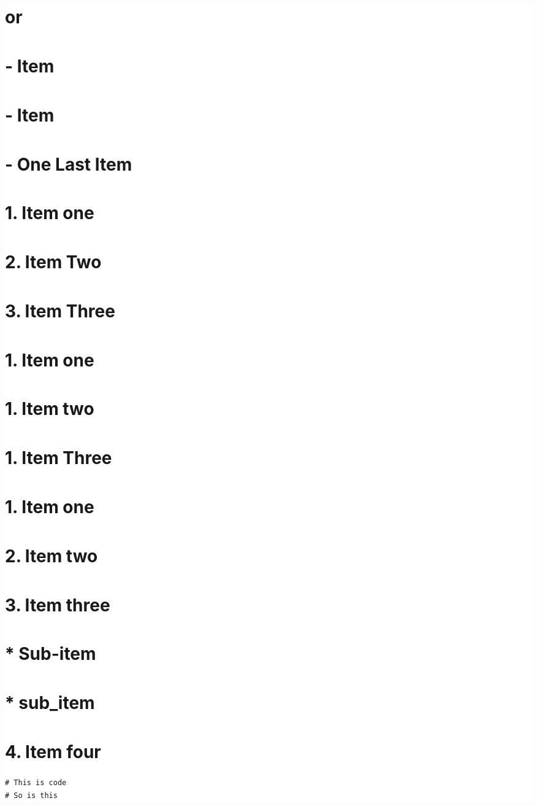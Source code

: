 
# or 

# - Item
# - Item
# - One Last Item

# 1. Item one
# 2. Item Two
# 3. Item Three

# 1. Item one
# 1. Item two
# 1. Item Three

# 1. Item one
# 2. Item two
# 3. Item three
   # * Sub-item
   # * sub_item
# 4. Item four


    # This is code
    # So is this
